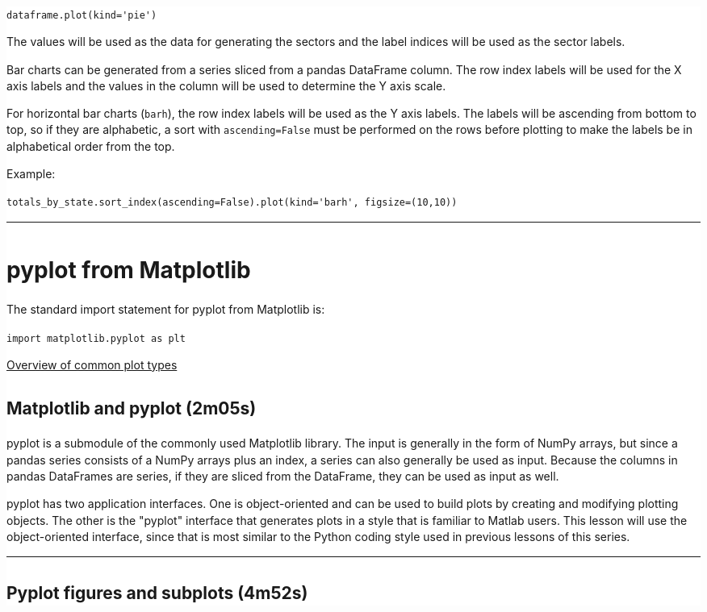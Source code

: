 ```
dataframe.plot(kind='pie')
```

The values will be used as the data for generating the sectors and the label indices will be used as the sector labels.

Bar charts can be generated from a series sliced from a pandas DataFrame column. The row index labels will be used for the X axis labels and the values in the column will be used to determine the Y axis scale. 

For horizontal bar charts (`barh`), the row index labels will be used as the Y axis labels. The labels will be ascending from bottom to top, so if they are alphabetic, a sort with `ascending=False` must be performed on the rows before plotting to make the labels be in alphabetical order from the top.

Example:

```
totals_by_state.sort_index(ascending=False).plot(kind='barh', figsize=(10,10))
```

----

# pyplot from Matplotlib

The standard import statement for pyplot from Matplotlib is:

```
import matplotlib.pyplot as plt
```

[Overview of common plot types](https://matplotlib.org/stable/plot_types/index.html)


## Matplotlib and pyplot (2m05s)

<iframe width="1120" height="630" src="https://www.youtube.com/embed/KG7-uGx1YZc" frameborder="0" allow="accelerometer; autoplay; encrypted-media; gyroscope; picture-in-picture" allowfullscreen></iframe>

pyplot is a submodule of the commonly used Matplotlib library. The input is generally in the form of NumPy arrays, but since a pandas series consists of a NumPy arrays plus an index, a series can also generally be used as input. Because the columns in pandas DataFrames are series, if they are sliced from the DataFrame, they can be used as input as well.

pyplot has two application interfaces. One is object-oriented and can be used to build plots by creating and modifying plotting objects. The other is the "pyplot" interface that generates plots in a style that is familiar to Matlab users. This lesson will use the object-oriented interface, since that is most similar to the Python coding style used in previous lessons of this series.  

----


## Pyplot figures and subplots (4m52s)

<iframe width="1120" height="630" src="https://www.youtube.com/embed/Yz-Tv_29r4M" frameborder="0" allow="accelerometer; autoplay; encrypted-media; gyroscope; picture-in-picture" allowfullscreen></iframe>
